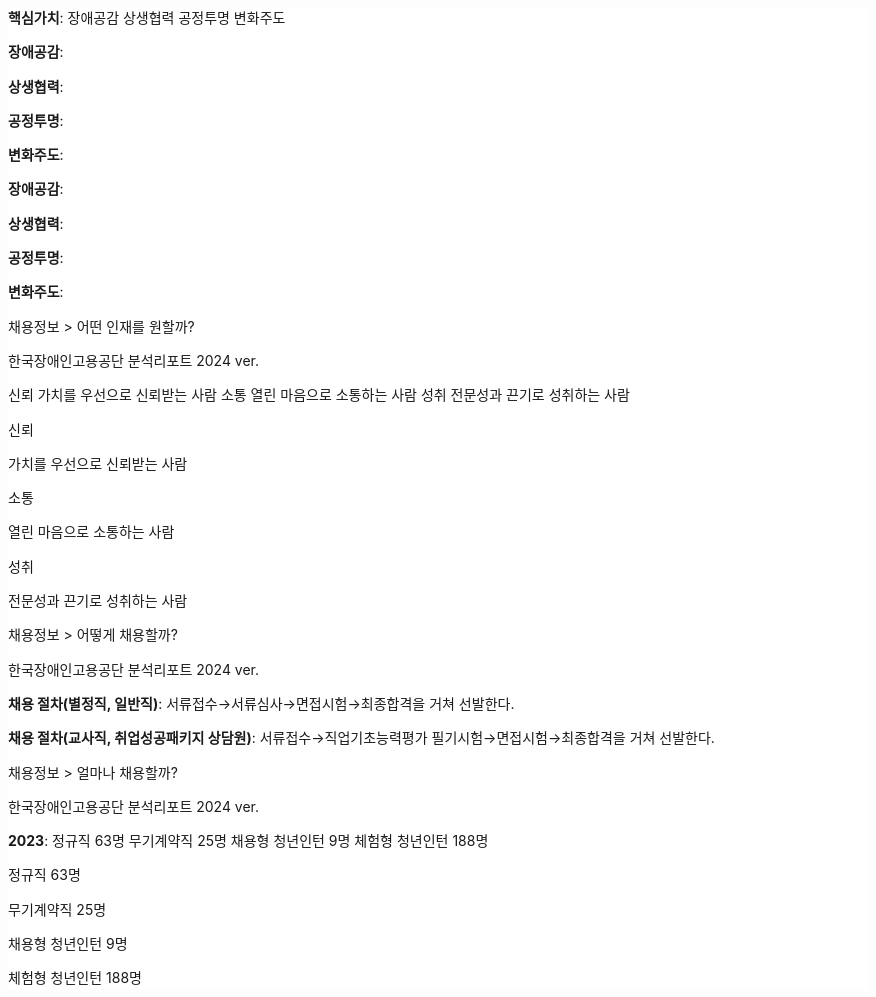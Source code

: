 

**핵심가치**: 장애공감 상생협력 공정투명 변화주도

**장애공감**: 

**상생협력**: 

**공정투명**: 

**변화주도**: 

**장애공감**: 

**상생협력**: 

**공정투명**: 

**변화주도**: 

채용정보 > 어떤 인재를 원할까?

한국장애인고용공단 분석리포트 2024 ver.

신뢰 가치를 우선으로 신뢰받는 사람
소통 열린 마음으로 소통하는 사람
성취 전문성과 끈기로 성취하는 사람

신뢰

가치를 우선으로 신뢰받는 사람

소통

열린 마음으로 소통하는 사람

성취

전문성과 끈기로 성취하는 사람

채용정보 > 어떻게 채용할까?

한국장애인고용공단 분석리포트 2024 ver.

**채용 절차(별정직, 일반직)**: 서류접수→서류심사→면접시험→최종합격을 거쳐 선발한다.

**채용 절차(교사직, 취업성공패키지 상담원)**: 서류접수→직업기초능력평가 필기시험→면접시험→최종합격을 거쳐 선발한다.

채용정보 > 얼마나 채용할까?

한국장애인고용공단 분석리포트 2024 ver.

**2023**: 정규직 63명 
                    무기계약직 25명 
                    채용형 청년인턴 9명 
                    체험형 청년인턴 188명

정규직 63명

무기계약직 25명

채용형 청년인턴 9명

체험형 청년인턴 188명
